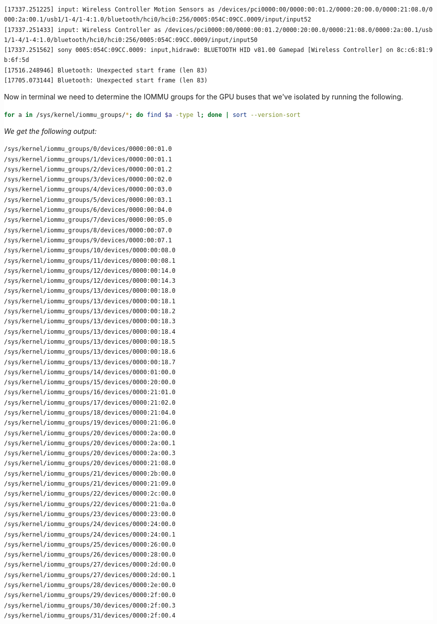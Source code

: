     [17337.251225] input: Wireless Controller Motion Sensors as /devices/pci0000:00/0000:00:01.2/0000:20:00.0/0000:21:08.0/0000:2a:00.1/usb1/1-4/1-4:1.0/bluetooth/hci0/hci0:256/0005:054C:09CC.0009/input/input52
    [17337.251433] input: Wireless Controller as /devices/pci0000:00/0000:00:01.2/0000:20:00.0/0000:21:08.0/0000:2a:00.1/usb1/1-4/1-4:1.0/bluetooth/hci0/hci0:256/0005:054C:09CC.0009/input/input50
    [17337.251562] sony 0005:054C:09CC.0009: input,hidraw0: BLUETOOTH HID v81.00 Gamepad [Wireless Controller] on 8c:c6:81:9b:6f:5d
    [17516.248946] Bluetooth: Unexpected start frame (len 83)
    [17705.073144] Bluetooth: Unexpected start frame (len 83)

Now in terminal we need to determine the IOMMU groups for the GPU buses that we've isolated by running the following.

```bash
for a in /sys/kernel/iommu_groups/*; do find $a -type l; done | sort --version-sort
```

*We get the following output:*

    /sys/kernel/iommu_groups/0/devices/0000:00:01.0
    /sys/kernel/iommu_groups/1/devices/0000:00:01.1
    /sys/kernel/iommu_groups/2/devices/0000:00:01.2
    /sys/kernel/iommu_groups/3/devices/0000:00:02.0
    /sys/kernel/iommu_groups/4/devices/0000:00:03.0
    /sys/kernel/iommu_groups/5/devices/0000:00:03.1
    /sys/kernel/iommu_groups/6/devices/0000:00:04.0
    /sys/kernel/iommu_groups/7/devices/0000:00:05.0
    /sys/kernel/iommu_groups/8/devices/0000:00:07.0
    /sys/kernel/iommu_groups/9/devices/0000:00:07.1
    /sys/kernel/iommu_groups/10/devices/0000:00:08.0
    /sys/kernel/iommu_groups/11/devices/0000:00:08.1
    /sys/kernel/iommu_groups/12/devices/0000:00:14.0
    /sys/kernel/iommu_groups/12/devices/0000:00:14.3
    /sys/kernel/iommu_groups/13/devices/0000:00:18.0
    /sys/kernel/iommu_groups/13/devices/0000:00:18.1
    /sys/kernel/iommu_groups/13/devices/0000:00:18.2
    /sys/kernel/iommu_groups/13/devices/0000:00:18.3
    /sys/kernel/iommu_groups/13/devices/0000:00:18.4
    /sys/kernel/iommu_groups/13/devices/0000:00:18.5
    /sys/kernel/iommu_groups/13/devices/0000:00:18.6
    /sys/kernel/iommu_groups/13/devices/0000:00:18.7
    /sys/kernel/iommu_groups/14/devices/0000:01:00.0
    /sys/kernel/iommu_groups/15/devices/0000:20:00.0
    /sys/kernel/iommu_groups/16/devices/0000:21:01.0
    /sys/kernel/iommu_groups/17/devices/0000:21:02.0
    /sys/kernel/iommu_groups/18/devices/0000:21:04.0
    /sys/kernel/iommu_groups/19/devices/0000:21:06.0
    /sys/kernel/iommu_groups/20/devices/0000:2a:00.0
    /sys/kernel/iommu_groups/20/devices/0000:2a:00.1
    /sys/kernel/iommu_groups/20/devices/0000:2a:00.3
    /sys/kernel/iommu_groups/20/devices/0000:21:08.0
    /sys/kernel/iommu_groups/21/devices/0000:2b:00.0
    /sys/kernel/iommu_groups/21/devices/0000:21:09.0
    /sys/kernel/iommu_groups/22/devices/0000:2c:00.0
    /sys/kernel/iommu_groups/22/devices/0000:21:0a.0
    /sys/kernel/iommu_groups/23/devices/0000:23:00.0
    /sys/kernel/iommu_groups/24/devices/0000:24:00.0
    /sys/kernel/iommu_groups/24/devices/0000:24:00.1
    /sys/kernel/iommu_groups/25/devices/0000:26:00.0
    /sys/kernel/iommu_groups/26/devices/0000:28:00.0
    /sys/kernel/iommu_groups/27/devices/0000:2d:00.0
    /sys/kernel/iommu_groups/27/devices/0000:2d:00.1
    /sys/kernel/iommu_groups/28/devices/0000:2e:00.0
    /sys/kernel/iommu_groups/29/devices/0000:2f:00.0
    /sys/kernel/iommu_groups/30/devices/0000:2f:00.3
    /sys/kernel/iommu_groups/31/devices/0000:2f:00.4